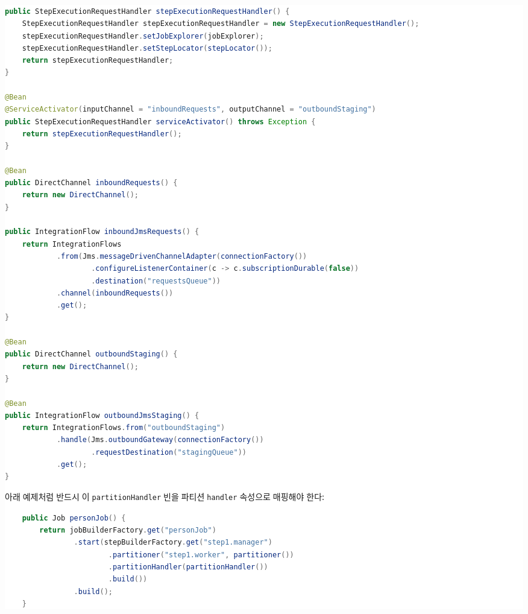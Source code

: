 ```java
public StepExecutionRequestHandler stepExecutionRequestHandler() {
    StepExecutionRequestHandler stepExecutionRequestHandler = new StepExecutionRequestHandler();
    stepExecutionRequestHandler.setJobExplorer(jobExplorer);
    stepExecutionRequestHandler.setStepLocator(stepLocator());
    return stepExecutionRequestHandler;
}

@Bean
@ServiceActivator(inputChannel = "inboundRequests", outputChannel = "outboundStaging")
public StepExecutionRequestHandler serviceActivator() throws Exception {
    return stepExecutionRequestHandler();
}

@Bean
public DirectChannel inboundRequests() {
    return new DirectChannel();
}

public IntegrationFlow inboundJmsRequests() {
    return IntegrationFlows
            .from(Jms.messageDrivenChannelAdapter(connectionFactory())
                    .configureListenerContainer(c -> c.subscriptionDurable(false))
                    .destination("requestsQueue"))
            .channel(inboundRequests())
            .get();
}

@Bean
public DirectChannel outboundStaging() {
    return new DirectChannel();
}

@Bean
public IntegrationFlow outboundJmsStaging() {
    return IntegrationFlows.from("outboundStaging")
            .handle(Jms.outboundGateway(connectionFactory())
                    .requestDestination("stagingQueue"))
            .get();
}
```

아래 예제처럼 반드시 이 `partitionHandler` 빈을
파티션 `handler` 속성으로 매핑해야 한다:

```java
	public Job personJob() {
		return jobBuilderFactory.get("personJob")
				.start(stepBuilderFactory.get("step1.manager")
						.partitioner("step1.worker", partitioner())
						.partitionHandler(partitionHandler())
						.build())
				.build();
	}
```
